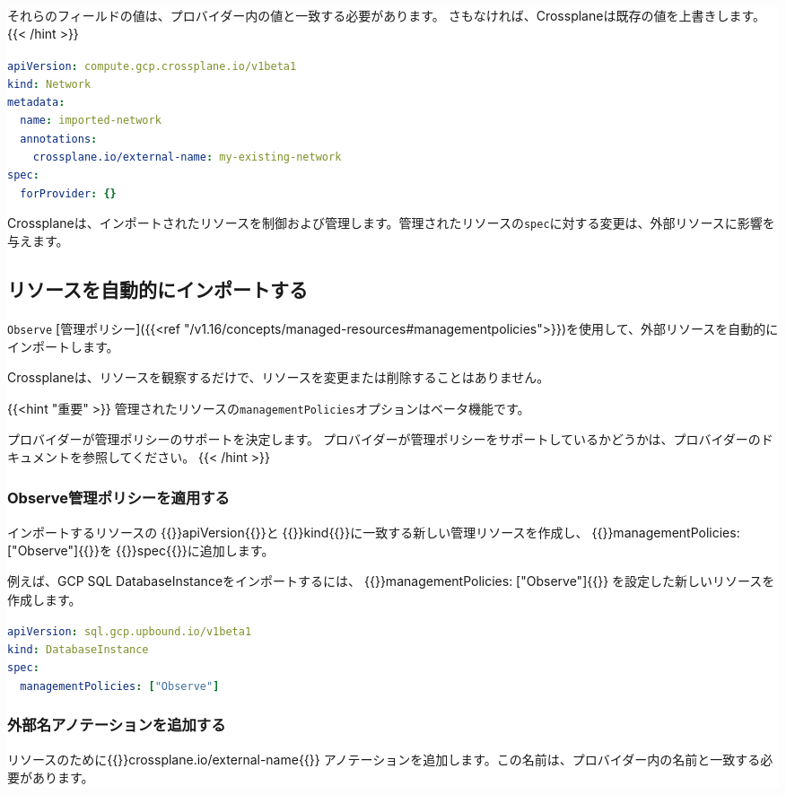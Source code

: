 それらのフィールドの値は、プロバイダー内の値と一致する必要があります。
さもなければ、Crossplaneは既存の値を上書きします。
{{< /hint >}}

```yaml {label="fp",copy-lines="all"}
apiVersion: compute.gcp.crossplane.io/v1beta1
kind: Network
metadata:
  name: imported-network
  annotations:
    crossplane.io/external-name: my-existing-network
spec:
  forProvider: {}
```


Crossplaneは、インポートされたリソースを制御および管理します。管理されたリソースの`spec`に対する変更は、外部リソースに影響を与えます。

## リソースを自動的にインポートする

`Observe` [管理ポリシー]({{<ref "/v1.16/concepts/managed-resources#managementpolicies">}})を使用して、外部リソースを自動的にインポートします。

Crossplaneは、リソースを観察するだけで、リソースを変更または削除することはありません。

{{<hint "重要" >}}
管理されたリソースの`managementPolicies`オプションはベータ機能です。

プロバイダーが管理ポリシーのサポートを決定します。
プロバイダーが管理ポリシーをサポートしているかどうかは、プロバイダーのドキュメントを参照してください。
{{< /hint >}}


### Observe管理ポリシーを適用する


インポートするリソースの
{{<hover label="oo-policy" line="1">}}apiVersion{{</hover>}}と
{{<hover label="oo-policy" line="2">}}kind{{</hover>}}に一致する新しい管理リソースを作成し、
{{<hover label="oo-policy" line="4">}}managementPolicies: ["Observe"]{{</hover>}}を
{{<hover label="oo-policy" line="3">}}spec{{</hover>}}に追加します。

例えば、GCP SQL DatabaseInstanceをインポートするには、
{{<hover label="oo-policy" line="4">}}managementPolicies: ["Observe"]{{</hover>}}
を設定した新しいリソースを作成します。
```yaml {label="oo-policy",copy-lines="none"}
apiVersion: sql.gcp.upbound.io/v1beta1
kind: DatabaseInstance
spec:
  managementPolicies: ["Observe"]
```

### 外部名アノテーションを追加する
リソースのために{{<hover label="oo-ex-name" line="5">}}crossplane.io/external-name{{</hover>}}
アノテーションを追加します。この名前は、プロバイダー内の名前と一致する必要があります。

